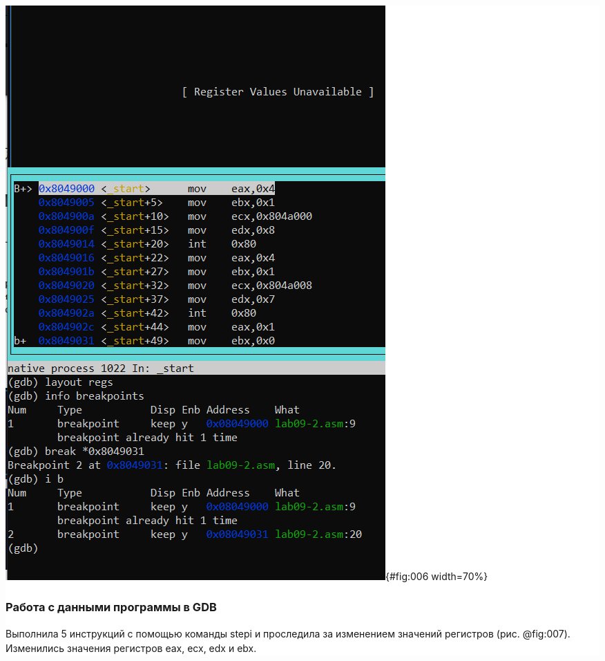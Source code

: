 ![Установление точек останова и просмотр информации о них](image/11.png){#fig:006 width=70%}  

### Работа с данными программы в GDB

  Выполнила 5 инструкций с помощью команды stepi и проследила за изменением значений регистров (рис. @fig:007). Изменились значения регистров eax, ecx, edx и ebx.  
